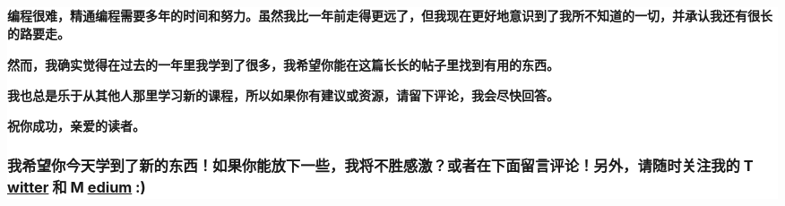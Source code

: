 **编程很难，精通编程需要多年的时间和努力。虽然我比一年前走得更远了，但我现在更好地意识到了我所不知道的一切，并承认我还有很长的路要走。**

**然而，我确实觉得在过去的一年里我学到了很多，我希望你能在这篇长长的帖子里找到有用的东西。**

**我也总是乐于从其他人那里学习新的课程，所以如果你有建议或资源，请留下评论，我会尽快回答。**

**祝你成功，亲爱的读者。**

### **我希望你今天学到了新的东西！如果你能放下一些，我将不胜感激？或者在下面留言评论！另外，请随时关注我的 T [witter](https://twitter.com/marioahoyos) 和 M [edium](https://medium.com/@mariohoyos) :)**
